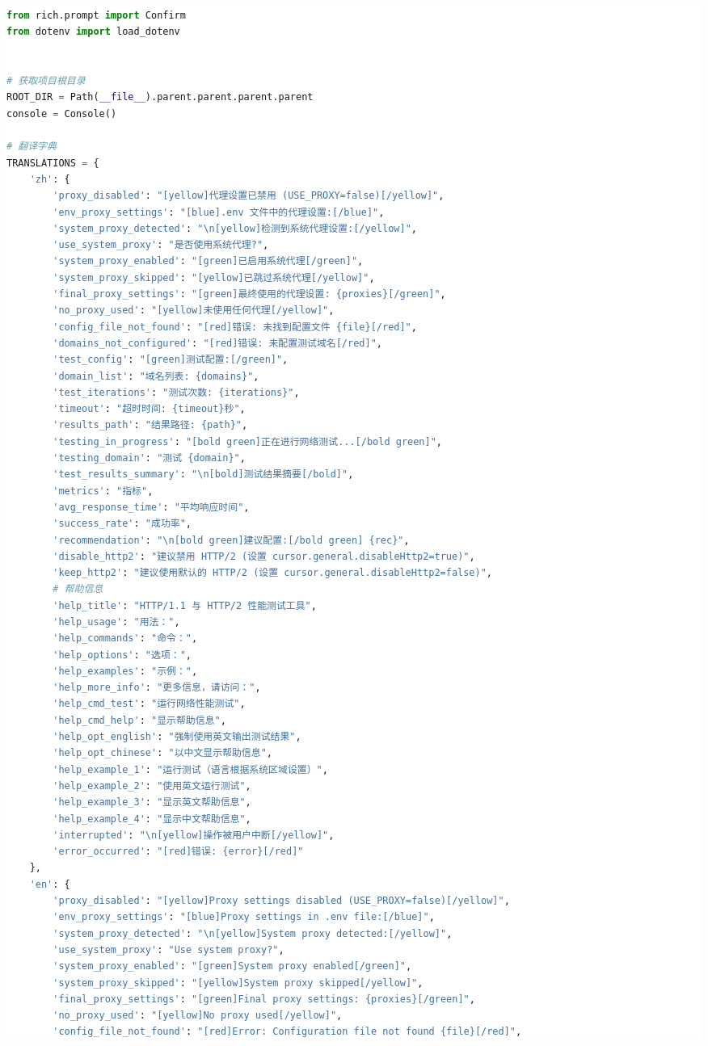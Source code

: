 ```:src/test_cursor/network/http_performance.py
from rich.prompt import Confirm
from dotenv import load_dotenv


# 获取项目根目录
ROOT_DIR = Path(__file__).parent.parent.parent.parent
console = Console()

# 翻译字典
TRANSLATIONS = {
    'zh': {
        'proxy_disabled': "[yellow]代理设置已禁用 (USE_PROXY=false)[/yellow]",
        'env_proxy_settings': "[blue].env 文件中的代理设置:[/blue]",
        'system_proxy_detected': "\n[yellow]检测到系统代理设置:[/yellow]",
        'use_system_proxy': "是否使用系统代理?",
        'system_proxy_enabled': "[green]已启用系统代理[/green]",
        'system_proxy_skipped': "[yellow]已跳过系统代理[/yellow]",
        'final_proxy_settings': "[green]最终使用的代理设置: {proxies}[/green]",
        'no_proxy_used': "[yellow]未使用任何代理[/yellow]",
        'config_file_not_found': "[red]错误: 未找到配置文件 {file}[/red]",
        'domains_not_configured': "[red]错误: 未配置测试域名[/red]",
        'test_config': "[green]测试配置:[/green]",
        'domain_list': "域名列表: {domains}",
        'test_iterations': "测试次数: {iterations}",
        'timeout': "超时时间: {timeout}秒",
        'results_path': "结果路径: {path}",
        'testing_in_progress': "[bold green]正在进行网络测试...[/bold green]",
        'testing_domain': "测试 {domain}",
        'test_results_summary': "\n[bold]测试结果摘要[/bold]",
        'metrics': "指标",
        'avg_response_time': "平均响应时间",
        'success_rate': "成功率",
        'recommendation': "\n[bold green]建议配置:[/bold green] {rec}",
        'disable_http2': "建议禁用 HTTP/2 (设置 cursor.general.disableHttp2=true)",
        'keep_http2': "建议使用默认的 HTTP/2 (设置 cursor.general.disableHttp2=false)",
        # 帮助信息
        'help_title': "HTTP/1.1 与 HTTP/2 性能测试工具",
        'help_usage': "用法：",
        'help_commands': "命令：",
        'help_options': "选项：",
        'help_examples': "示例：",
        'help_more_info': "更多信息，请访问：",
        'help_cmd_test': "运行网络性能测试",
        'help_cmd_help': "显示帮助信息",
        'help_opt_english': "强制使用英文输出测试结果",
        'help_opt_chinese': "以中文显示帮助信息",
        'help_example_1': "运行测试（语言根据系统区域设置）",
        'help_example_2': "使用英文运行测试",
        'help_example_3': "显示英文帮助信息",
        'help_example_4': "显示中文帮助信息",
        'interrupted': "\n[yellow]操作被用户中断[/yellow]",
        'error_occurred': "[red]错误: {error}[/red]"
    },
    'en': {
        'proxy_disabled': "[yellow]Proxy settings disabled (USE_PROXY=false)[/yellow]",
        'env_proxy_settings': "[blue]Proxy settings in .env file:[/blue]",
        'system_proxy_detected': "\n[yellow]System proxy detected:[/yellow]",
        'use_system_proxy': "Use system proxy?",
        'system_proxy_enabled': "[green]System proxy enabled[/green]",
        'system_proxy_skipped': "[yellow]System proxy skipped[/yellow]",
        'final_proxy_settings': "[green]Final proxy settings: {proxies}[/green]",
        'no_proxy_used': "[yellow]No proxy used[/yellow]",
        'config_file_not_found': "[red]Error: Configuration file not found {file}[/red]",
```